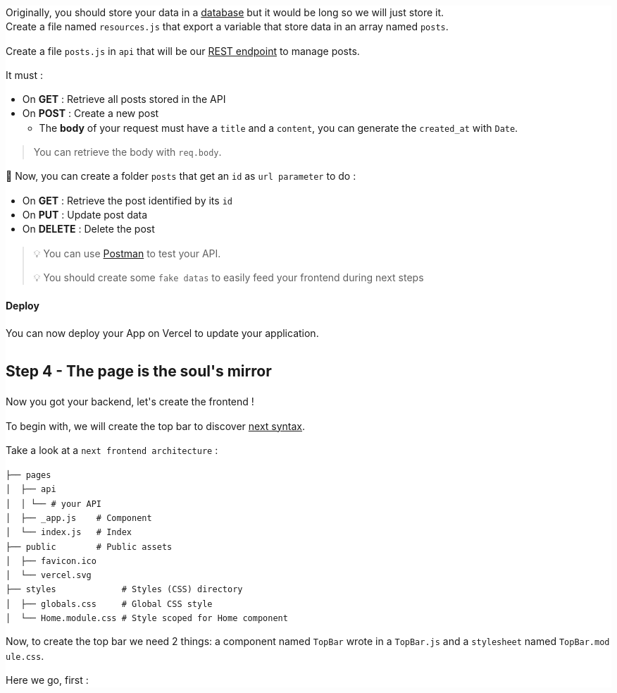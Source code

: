 Originally, you should store your data in a [database](https://en.wikipedia.org/wiki/Database) but it would be long so we will just store it.<br>
Create a file named `resources.js` that export a variable that store data in an array named `posts`.

Create a file `posts.js` in `api` that will be our [REST endpoint](https://www.sitepoint.com/rest-api/) to manage posts.

It must :
- On **GET** : Retrieve all posts stored in the API
- On **POST** : Create a new post
  - The **body** of your request must have a `title` and a `content`, you can generate the `created_at` with `Date`.
    
> You can retrieve the body with `req.body`.

:rocket: Now, you can create a folder `posts` that get an `id` as `url parameter` to do :
- On **GET** : Retrieve the post identified by its `id`
- On **PUT** : Update post data
- On **DELETE** : Delete the post

> :bulb: You can use [Postman](https://www.postman.com/) to test your API.
>
> :bulb: You should create some `fake datas` to easily feed your frontend during next steps

#### Deploy

You can now deploy your App on Vercel to update your application.

## Step 4 - The page is the soul's mirror

Now you got your backend, let's create the frontend !

To begin with, we will create the top bar to discover [next syntax](https://nextjs.org/docs/basic-features/pages).

Take a look at a `next frontend architecture` :

```shell
├── pages
│  ├── api
│  │ └── # your API
│  ├── _app.js    # Component
│  └── index.js   # Index
├── public        # Public assets
│  ├── favicon.ico 
│  └── vercel.svg
├── styles             # Styles (CSS) directory
│  ├── globals.css     # Global CSS style
│  └── Home.module.css # Style scoped for Home component
```

Now, to create the top bar we need 2 things: a component named `TopBar` wrote in a `TopBar.js` and a `stylesheet` named `TopBar.module.css`.

Here we go, first :
